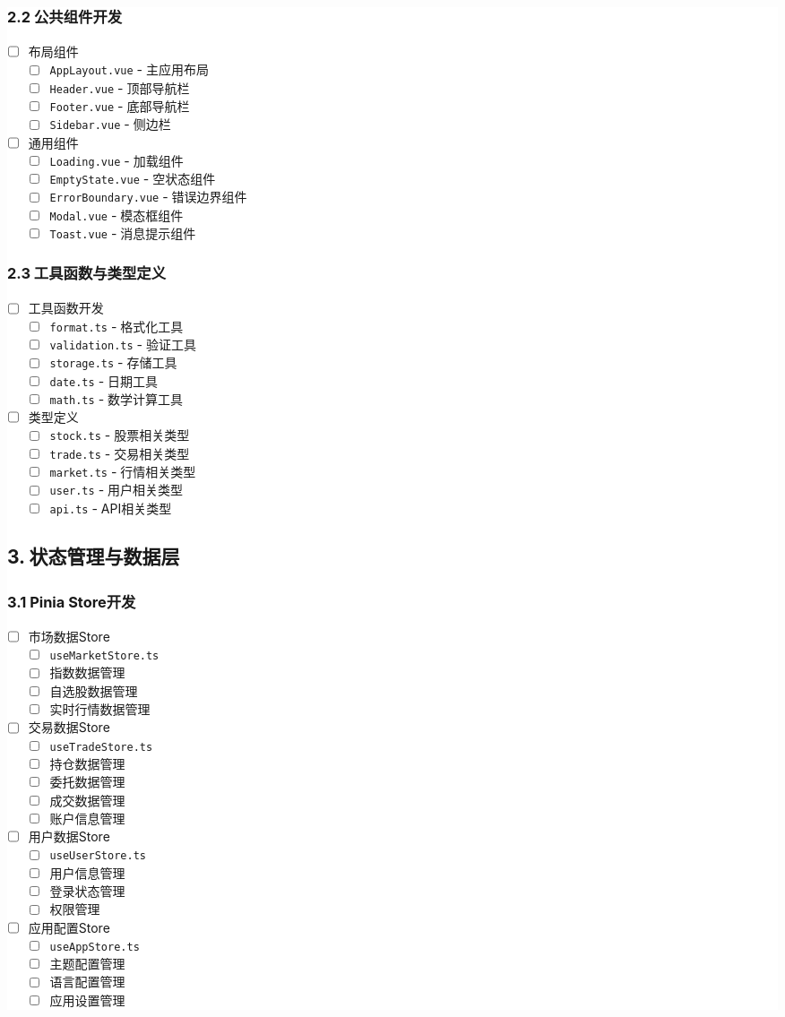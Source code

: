 ### 2.2 公共组件开发
- [ ] 布局组件
  - [ ] `AppLayout.vue` - 主应用布局
  - [ ] `Header.vue` - 顶部导航栏
  - [ ] `Footer.vue` - 底部导航栏
  - [ ] `Sidebar.vue` - 侧边栏
- [ ] 通用组件
  - [ ] `Loading.vue` - 加载组件
  - [ ] `EmptyState.vue` - 空状态组件
  - [ ] `ErrorBoundary.vue` - 错误边界组件
  - [ ] `Modal.vue` - 模态框组件
  - [ ] `Toast.vue` - 消息提示组件

### 2.3 工具函数与类型定义
- [ ] 工具函数开发
  - [ ] `format.ts` - 格式化工具
  - [ ] `validation.ts` - 验证工具
  - [ ] `storage.ts` - 存储工具
  - [ ] `date.ts` - 日期工具
  - [ ] `math.ts` - 数学计算工具
- [ ] 类型定义
  - [ ] `stock.ts` - 股票相关类型
  - [ ] `trade.ts` - 交易相关类型
  - [ ] `market.ts` - 行情相关类型
  - [ ] `user.ts` - 用户相关类型
  - [ ] `api.ts` - API相关类型

## 3. 状态管理与数据层

### 3.1 Pinia Store开发
- [ ] 市场数据Store
  - [ ] `useMarketStore.ts`
  - [ ] 指数数据管理
  - [ ] 自选股数据管理
  - [ ] 实时行情数据管理
- [ ] 交易数据Store
  - [ ] `useTradeStore.ts`
  - [ ] 持仓数据管理
  - [ ] 委托数据管理
  - [ ] 成交数据管理
  - [ ] 账户信息管理
- [ ] 用户数据Store
  - [ ] `useUserStore.ts`
  - [ ] 用户信息管理
  - [ ] 登录状态管理
  - [ ] 权限管理
- [ ] 应用配置Store
  - [ ] `useAppStore.ts`
  - [ ] 主题配置管理
  - [ ] 语言配置管理
  - [ ] 应用设置管理
